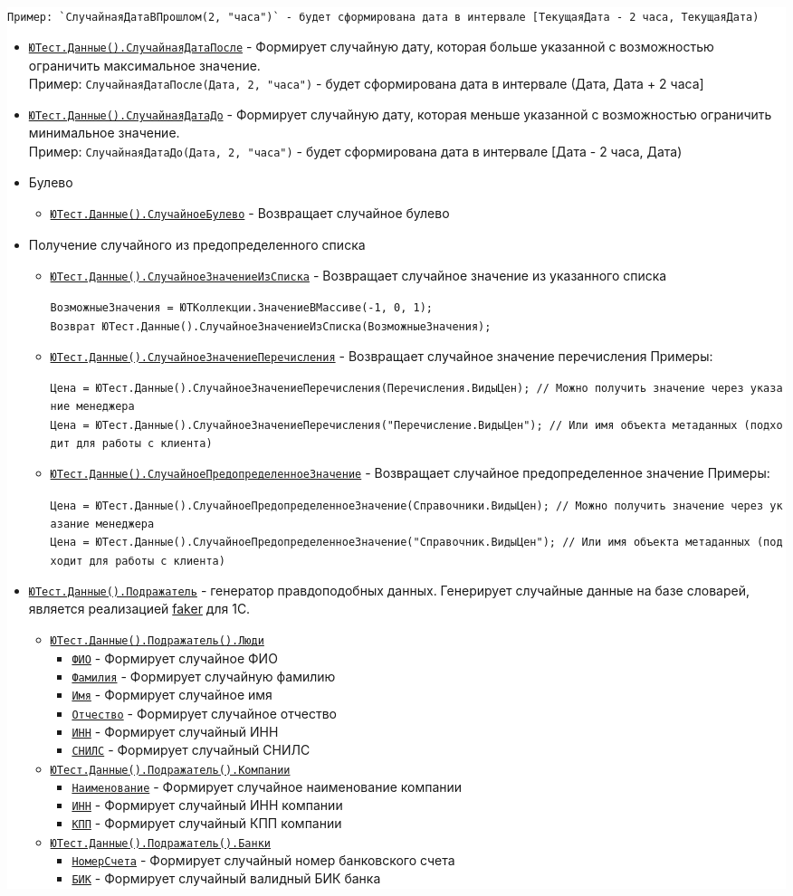     Пример: `СлучайнаяДатаВПрошлом(2, "часа")` - будет сформирована дата в интервале [ТекущаяДата - 2 часа, ТекущаяДата)
  * [`ЮТест.Данные().СлучайнаяДатаПосле`](/api/ЮТТестовыеДанные#случайнаядатапосле) - Формирует случайную дату, которая больше указанной с возможностью ограничить максимальное значение.  
    Пример: `СлучайнаяДатаПосле(Дата, 2, "часа")` - будет сформирована дата в интервале (Дата, Дата + 2 часа]
  * [`ЮТест.Данные().СлучайнаяДатаДо`](/api/ЮТТестовыеДанные#случайнаядатадо) - Формирует случайную дату, которая меньше указанной с возможностью ограничить минимальное значение.  
    Пример: `СлучайнаяДатаДо(Дата, 2, "часа")` - будет сформирована дата в интервале [Дата - 2 часа, Дата)
* Булево
  * [`ЮТест.Данные().СлучайноеБулево`](/api/ЮТТестовыеДанные#случайноебулево) - Возвращает случайное булево
* Получение случайного из предопределенного списка
  * [`ЮТест.Данные().СлучайноеЗначениеИзСписка`](/api/ЮТТестовыеДанные#случайноезначениеизсписка) - Возвращает случайное значение из указанного списка

    ```bsl
    ВозможныеЗначения = ЮТКоллекции.ЗначениеВМассиве(-1, 0, 1);
    Возврат ЮТест.Данные().СлучайноеЗначениеИзСписка(ВозможныеЗначения);
    ```

  * [`ЮТест.Данные().СлучайноеЗначениеПеречисления`](/api/ЮТТестовыеДанные#случайноезначениеперечисления) - Возвращает случайное значение перечисления
    Примеры:

    ```bsl
    Цена = ЮТест.Данные().СлучайноеЗначениеПеречисления(Перечисления.ВидыЦен); // Можно получить значение через указание менеджера
    Цена = ЮТест.Данные().СлучайноеЗначениеПеречисления("Перечисление.ВидыЦен"); // Или имя объекта метаданных (подходит для работы с клиента)
    ```

  * [`ЮТест.Данные().СлучайноеПредопределенноеЗначение`](/api/ЮТТестовыеДанные#случайноепредопределенноезначение) - Возвращает случайное предопределенное значение
    Примеры:

    ```bsl
    Цена = ЮТест.Данные().СлучайноеПредопределенноеЗначение(Справочники.ВидыЦен); // Можно получить значение через указание менеджера
    Цена = ЮТест.Данные().СлучайноеПредопределенноеЗначение("Справочник.ВидыЦен"); // Или имя объекта метаданных (подходит для работы с клиента)
    ```

* [`ЮТест.Данные().Подражатель`](/api/ЮТТестовыеДанные#подражатель) - генератор правдоподобных данных. Генерирует случайные данные на базе словарей, является реализацией [faker](https://github.com/faker-js/faker) для 1С.
  * [`ЮТест.Данные().Подражатель().Люди`](/api/ЮТПодражатель#люди)
    * [`ФИО`](/api/ЮТПодражатель_Люди#фио) - Формирует случайное ФИО
    * [`Фамилия`](/api/ЮТПодражатель_Люди#фамилия) - Формирует случайную фамилию
    * [`Имя`](/api/ЮТПодражатель_Люди#имя) - Формирует случайное имя
    * [`Отчество`](/api/ЮТПодражатель_Люди#отчество) - Формирует случайное отчество
    * [`ИНН`](/api/ЮТПодражатель_Люди#инн) - Формирует случайный ИНН
    * [`СНИЛС`](/api/ЮТПодражатель_Люди#снилс) - Формирует случайный СНИЛС
  * [`ЮТест.Данные().Подражатель().Компании`](/api/ЮТПодражатель#компании)
    * [`Наименование`](/api/ЮТПодражатель_Компании#наименование) - Формирует случайное наименование компании
    * [`ИНН`](/api/ЮТПодражатель_Компании#инн) - Формирует случайный ИНН компании
    * [`КПП`](/api/ЮТПодражатель_Компании#кпп) - Формирует случайный КПП компании
  * [`ЮТест.Данные().Подражатель().Банки`](/api/ЮТПодражатель#банки)
    * [`НомерСчета`](/api/ЮТПодражатель_Банки#номерсчета) - Формирует случайный номер банковского счета
    * [`БИК`](/api/ЮТПодражатель_Банки#бик) - Формирует случайный валидный БИК банка
